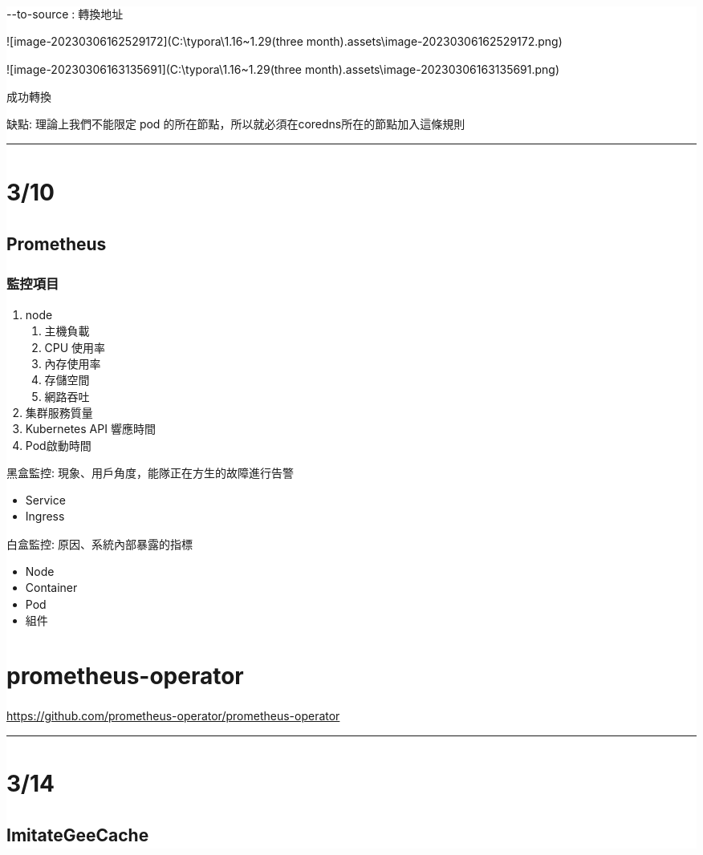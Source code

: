 --to-source : 轉換地址

![image-20230306162529172](C:\typora\1.16~1.29(three month).assets\image-20230306162529172.png)

![image-20230306163135691](C:\typora\1.16~1.29(three month).assets\image-20230306163135691.png)

成功轉換

缺點: 理論上我們不能限定 pod 的所在節點，所以就必須在coredns所在的節點加入這條規則 

---

# 3/10

## Prometheus

### 監控項目

1. node
   1. 主機負載
   2. CPU 使用率
   3. 內存使用率
   4. 存儲空間
   5. 網路吞吐
2.  集群服務質量
   1. Kubernetes API 響應時間
   2. Pod啟動時間

黑盒監控: 現象、用戶角度，能隊正在方生的故障進行告警

* Service
* Ingress

白盒監控: 原因、系統內部暴露的指標

* Node
* Container
* Pod
* 組件

# prometheus-operator

https://github.com/prometheus-operator/prometheus-operator

---

# 3/14

## ImitateGeeCache
